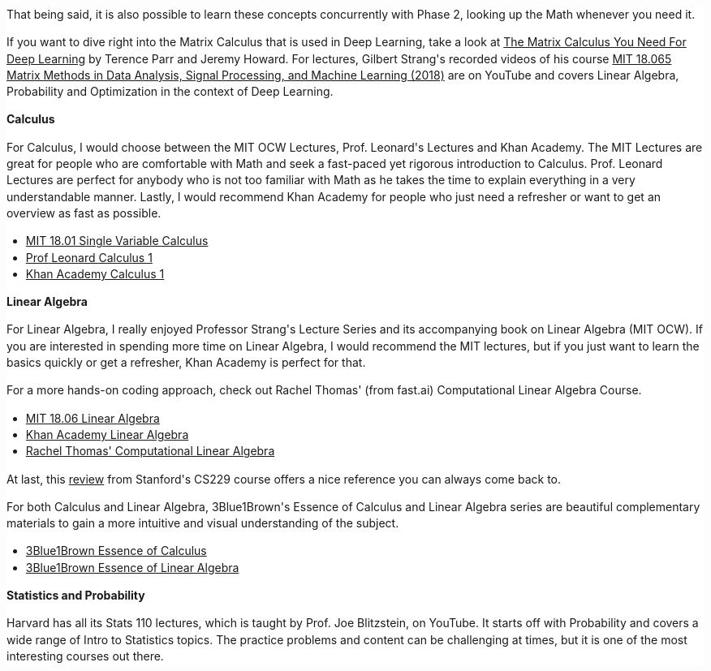 That being said, it is also possible to learn these concepts concurrently with Phase 2, looking up the Math whenever you need it.

If you want to dive right into the Matrix Calculus that is used in Deep Learning, take a look at [The Matrix Calculus You Need For Deep Learning](https://arxiv.org/abs/1802.01528) by Terence Parr and Jeremy Howard.
For lectures, Gilbert Strang's recorded videos of his course [MIT 18.065 Matrix Methods in Data Analysis, Signal Processing, and Machine Learning (2018)](https://www.youtube.com/playlist?list=PLUl4u3cNGP63oMNUHXqIUcrkS2PivhN3k) are on YouTube and covers Linear Algebra, Probability and Optimization in the context of Deep Learning. 

**Calculus**

For Calculus, I would choose between the MIT OCW Lectures, Prof. Leonard&#39;s Lectures and Khan Academy. The MIT Lectures are great for people who are comfortable with Math and seek a fast-paced yet rigorous introduction to Calculus. Prof. Leonard Lectures are perfect for anybody who is not too familiar with Math as he takes the time to explain everything in a very understandable manner. Lastly, I would recommend Khan Academy for people who just need a refresher or want to get an overview as fast as possible.

- [MIT 18.01 Single Variable Calculus](https://www.youtube.com/watch?v=jbIQW0gkgxo&amp;t=1s)
- [Prof Leonard Calculus 1](https://www.youtube.com/watch?v=fYyARMqiaag&amp;list=PLF797E961509B4EB5)
- [Khan Academy Calculus 1](https://www.khanacademy.org/math/calculus-1)

**Linear Algebra**

For Linear Algebra, I really enjoyed Professor Strang&#39;s Lecture Series and its accompanying book on Linear Algebra (MIT OCW). If you are interested in spending more time on Linear Algebra, I would recommend the MIT lectures, but if you just want to learn the basics quickly or get a refresher, Khan Academy is perfect for that.

For a more hands-on coding approach, check out Rachel Thomas&#39; (from fast.ai) Computational Linear Algebra Course.

- [MIT 18.06 Linear Algebra](https://www.youtube.com/watch?v=ZK3O402wf1c&amp;list=PLE7DDD91010BC51F8)
- [Khan Academy Linear Algebra](https://www.khanacademy.org/math/linear-algebra)
- [Rachel Thomas&#39; Computational Linear Algebra](https://www.youtube.com/watch?v=8iGzBMboA0I&amp;index=1&amp;list=PLtmWHNX-gukIc92m1K0P6bIOnZb-mg0hY)

At last, this [review](http://cs229.stanford.edu/section/cs229-linalg.pdf) from Stanford&#39;s CS229 course offers a nice reference you can always come back to.

For both Calculus and Linear Algebra, 3Blue1Brown&#39;s Essence of Calculus and Linear Algebra series are beautiful complementary materials to gain a more intuitive and visual understanding of the subject.

- [3Blue1Brown Essence of Calculus](https://www.youtube.com/watch?v=WUvTyaaNkzM&amp;list=PLZHQObOWTQDMsr9K-rj53DwVRMYO3t5Yr)
- [3Blue1Brown Essence of Linear Algebra](https://www.youtube.com/watch?v=kjBOesZCoqc&amp;list=PLZHQObOWTQDPD3MizzM2xVFitgF8hE_ab)

**Statistics and Probability**

Harvard has all its Stats 110 lectures, which is taught by Prof. Joe Blitzstein, on YouTube. It starts off with Probability and covers a wide range of Intro to Statistics topics. The practice problems and content can be challenging at times, but it is one of the most interesting courses out there.
